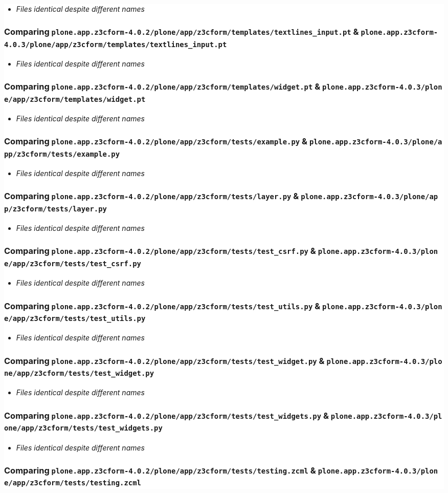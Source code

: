  * *Files identical despite different names*

### Comparing `plone.app.z3cform-4.0.2/plone/app/z3cform/templates/textlines_input.pt` & `plone.app.z3cform-4.0.3/plone/app/z3cform/templates/textlines_input.pt`

 * *Files identical despite different names*

### Comparing `plone.app.z3cform-4.0.2/plone/app/z3cform/templates/widget.pt` & `plone.app.z3cform-4.0.3/plone/app/z3cform/templates/widget.pt`

 * *Files identical despite different names*

### Comparing `plone.app.z3cform-4.0.2/plone/app/z3cform/tests/example.py` & `plone.app.z3cform-4.0.3/plone/app/z3cform/tests/example.py`

 * *Files identical despite different names*

### Comparing `plone.app.z3cform-4.0.2/plone/app/z3cform/tests/layer.py` & `plone.app.z3cform-4.0.3/plone/app/z3cform/tests/layer.py`

 * *Files identical despite different names*

### Comparing `plone.app.z3cform-4.0.2/plone/app/z3cform/tests/test_csrf.py` & `plone.app.z3cform-4.0.3/plone/app/z3cform/tests/test_csrf.py`

 * *Files identical despite different names*

### Comparing `plone.app.z3cform-4.0.2/plone/app/z3cform/tests/test_utils.py` & `plone.app.z3cform-4.0.3/plone/app/z3cform/tests/test_utils.py`

 * *Files identical despite different names*

### Comparing `plone.app.z3cform-4.0.2/plone/app/z3cform/tests/test_widget.py` & `plone.app.z3cform-4.0.3/plone/app/z3cform/tests/test_widget.py`

 * *Files identical despite different names*

### Comparing `plone.app.z3cform-4.0.2/plone/app/z3cform/tests/test_widgets.py` & `plone.app.z3cform-4.0.3/plone/app/z3cform/tests/test_widgets.py`

 * *Files identical despite different names*

### Comparing `plone.app.z3cform-4.0.2/plone/app/z3cform/tests/testing.zcml` & `plone.app.z3cform-4.0.3/plone/app/z3cform/tests/testing.zcml`
